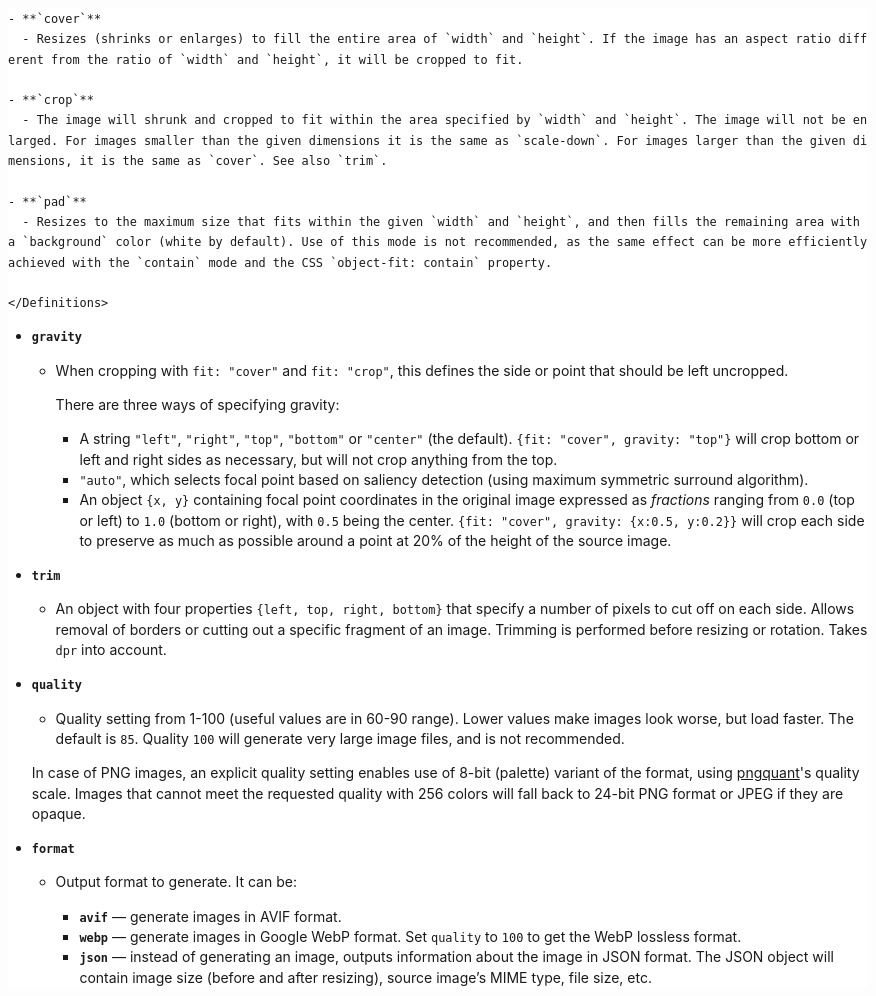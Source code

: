     - **`cover`**
      - Resizes (shrinks or enlarges) to fill the entire area of `width` and `height`. If the image has an aspect ratio different from the ratio of `width` and `height`, it will be cropped to fit.

    - **`crop`**
      - The image will shrunk and cropped to fit within the area specified by `width` and `height`. The image will not be enlarged. For images smaller than the given dimensions it is the same as `scale-down`. For images larger than the given dimensions, it is the same as `cover`. See also `trim`.

    - **`pad`**
      - Resizes to the maximum size that fits within the given `width` and `height`, and then fills the remaining area with a `background` color (white by default). Use of this mode is not recommended, as the same effect can be more efficiently achieved with the `contain` mode and the CSS `object-fit: contain` property.

    </Definitions>

- **`gravity`**

  - When cropping with `fit: "cover"` and `fit: "crop"`, this defines the side or point that should be left uncropped.

    There are three ways of specifying gravity:

    - A string `"left"`, `"right"`, `"top"`, `"bottom"` or `"center"` (the default). `{fit: "cover", gravity: "top"}` will crop bottom or left and right sides as necessary, but will not crop anything from the top.
    - `"auto"`, which selects focal point based on saliency detection (using maximum symmetric surround algorithm).
    - An object `{x, y}` containing focal point coordinates in the original image expressed as <em>fractions</em> ranging from `0.0` (top or left) to `1.0` (bottom or right), with `0.5` being the center. `{fit: "cover", gravity: {x:0.5, y:0.2}}` will crop each side to preserve as much as possible around a point at 20% of the height of the source image.

- **`trim`**
  - An object with four properties `{left, top, right, bottom}` that specify a number of pixels to cut off on each side. Allows removal of borders or cutting out a specific fragment of an image. Trimming is performed before resizing or rotation. Takes `dpr` into account.

- **`quality`**
  - Quality setting from 1-100 (useful values are in 60-90 range). Lower values make images look worse, but load faster. The default is `85`. Quality `100` will generate very large image files, and is not recommended.

  In case of PNG images, an explicit quality setting enables use of 8-bit (palette) variant of the format, using [pngquant](https://pngquant.org)'s quality scale. Images that cannot meet the requested quality with 256 colors will fall back to 24-bit PNG format or JPEG if they are opaque.

- **`format`**
  - Output format to generate. It can be:

    - **`avif`** — generate images in AVIF format.
    - **`webp`** — generate images in Google WebP format. Set `quality` to `100` to get the WebP lossless format.
    - **`json`** — instead of generating an image, outputs information about the image in JSON format. The JSON object will contain image size (before and after resizing), source image’s MIME type, file size, etc.

